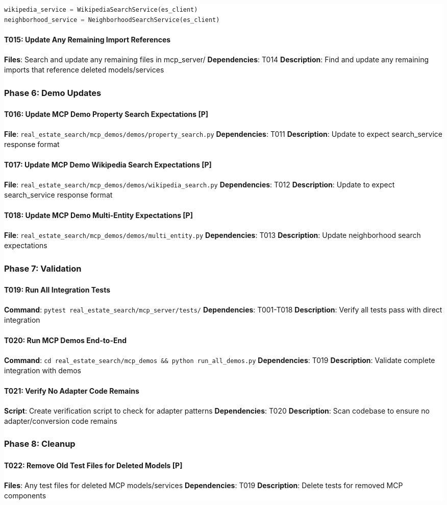```python
wikipedia_service = WikipediaSearchService(es_client)
neighborhood_service = NeighborhoodSearchService(es_client)
```

#### T015: Update Any Remaining Import References
**Files**: Search and update any remaining files in mcp_server/
**Dependencies**: T014
**Description**: Find and update any remaining imports that reference deleted models/services

### Phase 6: Demo Updates

#### T016: Update MCP Demo Property Search Expectations [P]
**File**: `real_estate_search/mcp_demos/demos/property_search.py`
**Dependencies**: T011
**Description**: Update to expect search_service response format

#### T017: Update MCP Demo Wikipedia Search Expectations [P]
**File**: `real_estate_search/mcp_demos/demos/wikipedia_search.py`
**Dependencies**: T012
**Description**: Update to expect search_service response format

#### T018: Update MCP Demo Multi-Entity Expectations [P]
**File**: `real_estate_search/mcp_demos/demos/multi_entity.py`
**Dependencies**: T013
**Description**: Update neighborhood search expectations

### Phase 7: Validation

#### T019: Run All Integration Tests
**Command**: `pytest real_estate_search/mcp_server/tests/`
**Dependencies**: T001-T018
**Description**: Verify all tests pass with direct integration

#### T020: Run MCP Demos End-to-End
**Command**: `cd real_estate_search/mcp_demos && python run_all_demos.py`
**Dependencies**: T019
**Description**: Validate complete integration with demos

#### T021: Verify No Adapter Code Remains
**Script**: Create verification script to check for adapter patterns
**Dependencies**: T020
**Description**: Scan codebase to ensure no adapter/conversion code remains

### Phase 8: Cleanup

#### T022: Remove Old Test Files for Deleted Models [P]
**Files**: Any test files for deleted MCP models/services
**Dependencies**: T019
**Description**: Delete tests for removed MCP components
